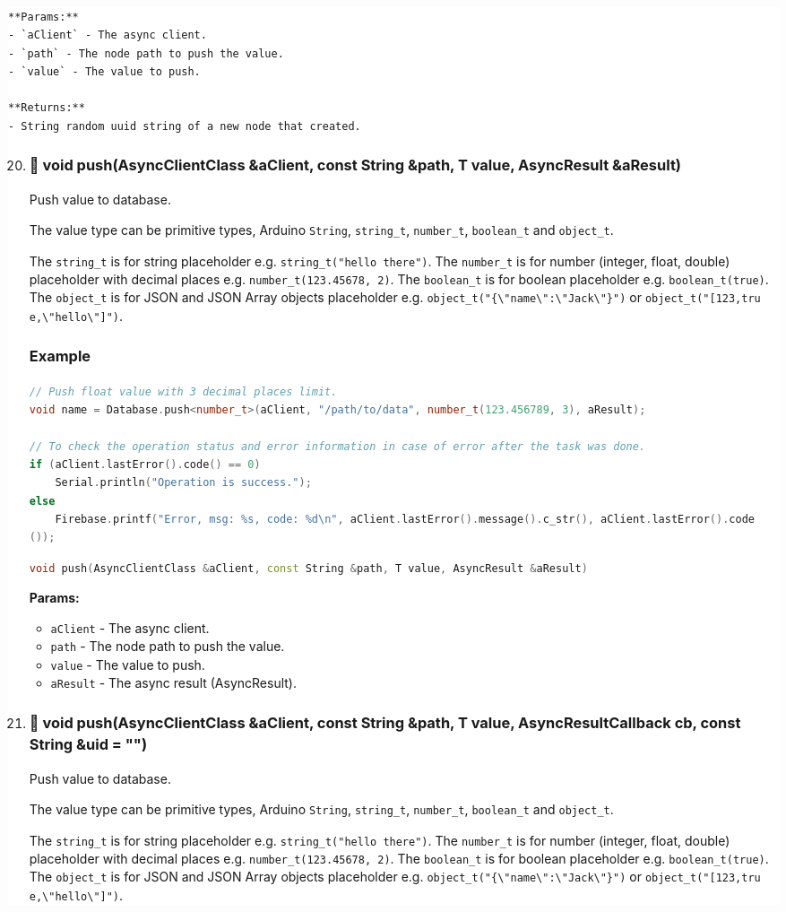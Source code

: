     **Params:**
    - `aClient` - The async client.
    - `path` - The node path to push the value.
    - `value` - The value to push.
    
    **Returns:**
    - String random uuid string of a new node that created.

20. ### 🔹 void push(AsyncClientClass &aClient, const String &path, T value, AsyncResult &aResult)

    Push value to database.
    
    The value type can be primitive types, Arduino `String`, `string_t`, `number_t`, `boolean_t` and `object_t`.
    
    The `string_t` is for string placeholder e.g. `string_t("hello there")`.
    The `number_t` is for number (integer, float, double) placeholder with decimal places e.g. `number_t(123.45678, 2)`.
    The `boolean_t` is for boolean placeholder e.g. `boolean_t(true)`.
    The `object_t` is for JSON and JSON Array objects placeholder e.g. `object_t("{\"name\":\"Jack\"}")` or `object_t("[123,true,\"hello\"]")`.

    ### Example
    ```cpp
    // Push float value with 3 decimal places limit.
    void name = Database.push<number_t>(aClient, "/path/to/data", number_t(123.456789, 3), aResult);

    // To check the operation status and error information in case of error after the task was done.   
    if (aClient.lastError().code() == 0)
        Serial.println("Operation is success.");
    else
        Firebase.printf("Error, msg: %s, code: %d\n", aClient.lastError().message().c_str(), aClient.lastError().code());
    ```

    ```cpp
    void push(AsyncClientClass &aClient, const String &path, T value, AsyncResult &aResult)
    ```
    
    **Params:**
    - `aClient` - The async client.
    - `path` - The node path to push the value.
    - `value` - The value to push.
    - `aResult` - The async result (AsyncResult).

21. ### 🔹 void push(AsyncClientClass &aClient, const String &path, T value,  AsyncResultCallback cb, const String &uid = "")

    Push value to database.
    
    The value type can be primitive types, Arduino `String`, `string_t`, `number_t`, `boolean_t` and `object_t`.
    
    The `string_t` is for string placeholder e.g. `string_t("hello there")`.
    The `number_t` is for number (integer, float, double) placeholder with decimal places e.g. `number_t(123.45678, 2)`.
    The `boolean_t` is for boolean placeholder e.g. `boolean_t(true)`.
    The `object_t` is for JSON and JSON Array objects placeholder e.g. `object_t("{\"name\":\"Jack\"}")` or `object_t("[123,true,\"hello\"]")`.
